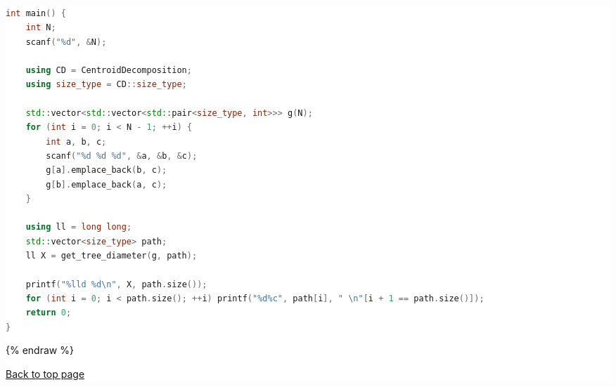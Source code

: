 ```cpp
int main() {
	int N;
	scanf("%d", &N);
	
	using CD = CentroidDecomposition;
	using size_type = CD::size_type;
	
	std::vector<std::vector<std::pair<size_type, int>>> g(N);
	for (int i = 0; i < N - 1; ++i) {
		int a, b, c;
		scanf("%d %d %d", &a, &b, &c);
		g[a].emplace_back(b, c);
		g[b].emplace_back(a, c);
	}
	
	using ll = long long;
	std::vector<size_type> path;
	ll X = get_tree_diameter(g, path);
	
	printf("%lld %d\n", X, path.size());
	for (int i = 0; i < path.size(); ++i) printf("%d%c", path[i], " \n"[i + 1 == path.size()]);
	return 0;
}

```
{% endraw %}

<a href="../../index.html">Back to top page</a>


